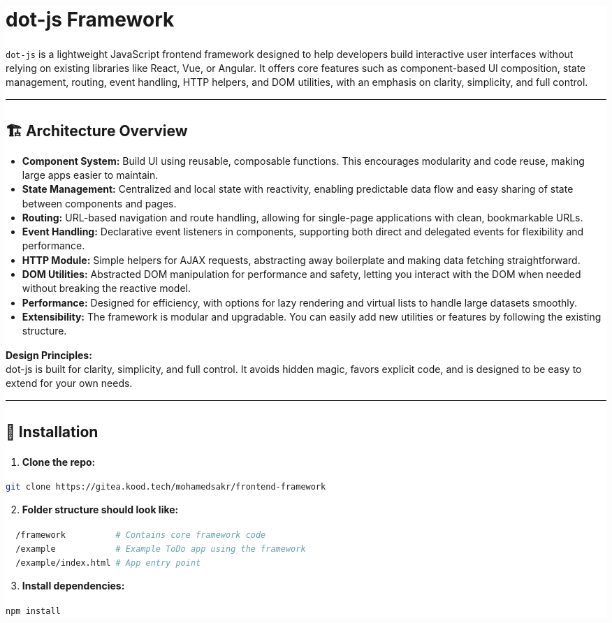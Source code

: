 # dot-js Framework

`dot-js` is a lightweight JavaScript frontend framework designed to help developers build interactive user interfaces without relying on existing libraries like React, Vue, or Angular. It offers core features such as component-based UI composition, state management, routing, event handling, HTTP helpers, and DOM utilities, with an emphasis on clarity, simplicity, and full control.

---

## 🏗️ Architecture Overview

- **Component System:** Build UI using reusable, composable functions. This encourages modularity and code reuse, making large apps easier to maintain.
- **State Management:** Centralized and local state with reactivity, enabling predictable data flow and easy sharing of state between components and pages.
- **Routing:** URL-based navigation and route handling, allowing for single-page applications with clean, bookmarkable URLs.
- **Event Handling:** Declarative event listeners in components, supporting both direct and delegated events for flexibility and performance.
- **HTTP Module:** Simple helpers for AJAX requests, abstracting away boilerplate and making data fetching straightforward.
- **DOM Utilities:** Abstracted DOM manipulation for performance and safety, letting you interact with the DOM when needed without breaking the reactive model.
- **Performance:** Designed for efficiency, with options for lazy rendering and virtual lists to handle large datasets smoothly.
- **Extensibility:** The framework is modular and upgradable. You can easily add new utilities or features by following the existing structure.

**Design Principles:**  
dot-js is built for clarity, simplicity, and full control. It avoids hidden magic, favors explicit code, and is designed to be easy to extend for your own needs.

---

## 🔧 Installation

1. **Clone the repo:**

```bash
git clone https://gitea.kood.tech/mohamedsakr/frontend-framework
```

2. **Folder structure should look like:**

```bash
  /framework          # Contains core framework code
  /example            # Example ToDo app using the framework
  /example/index.html # App entry point
```

3. **Install dependencies:**

```bash
npm install
```
